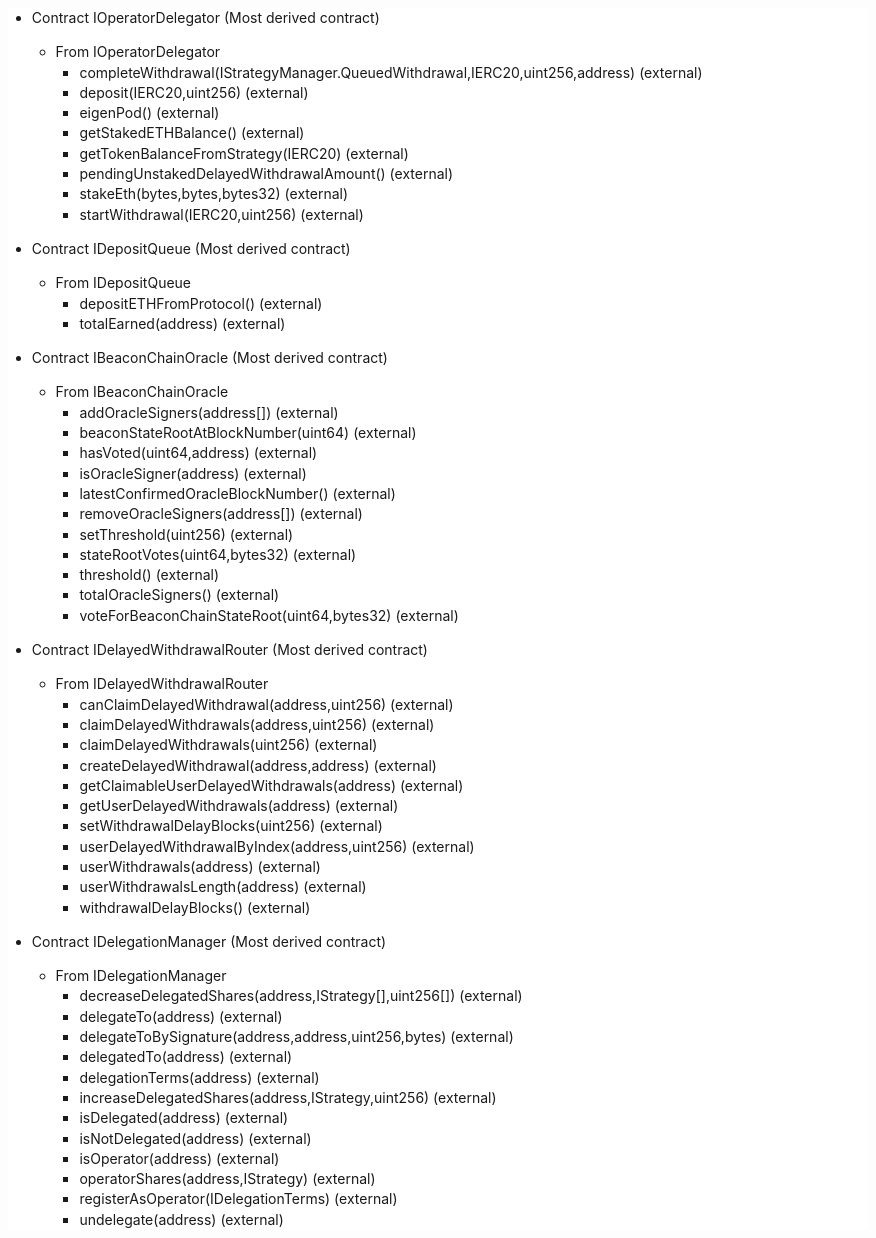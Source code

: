 + Contract IOperatorDelegator (Most derived contract)
  - From IOperatorDelegator
    - completeWithdrawal(IStrategyManager.QueuedWithdrawal,IERC20,uint256,address) (external)
    - deposit(IERC20,uint256) (external)
    - eigenPod() (external)
    - getStakedETHBalance() (external)
    - getTokenBalanceFromStrategy(IERC20) (external)
    - pendingUnstakedDelayedWithdrawalAmount() (external)
    - stakeEth(bytes,bytes,bytes32) (external)
    - startWithdrawal(IERC20,uint256) (external)

+ Contract IDepositQueue (Most derived contract)
  - From IDepositQueue
    - depositETHFromProtocol() (external)
    - totalEarned(address) (external)

+ Contract IBeaconChainOracle (Most derived contract)
  - From IBeaconChainOracle
    - addOracleSigners(address[]) (external)
    - beaconStateRootAtBlockNumber(uint64) (external)
    - hasVoted(uint64,address) (external)
    - isOracleSigner(address) (external)
    - latestConfirmedOracleBlockNumber() (external)
    - removeOracleSigners(address[]) (external)
    - setThreshold(uint256) (external)
    - stateRootVotes(uint64,bytes32) (external)
    - threshold() (external)
    - totalOracleSigners() (external)
    - voteForBeaconChainStateRoot(uint64,bytes32) (external)

+ Contract IDelayedWithdrawalRouter (Most derived contract)
  - From IDelayedWithdrawalRouter
    - canClaimDelayedWithdrawal(address,uint256) (external)
    - claimDelayedWithdrawals(address,uint256) (external)
    - claimDelayedWithdrawals(uint256) (external)
    - createDelayedWithdrawal(address,address) (external)
    - getClaimableUserDelayedWithdrawals(address) (external)
    - getUserDelayedWithdrawals(address) (external)
    - setWithdrawalDelayBlocks(uint256) (external)
    - userDelayedWithdrawalByIndex(address,uint256) (external)
    - userWithdrawals(address) (external)
    - userWithdrawalsLength(address) (external)
    - withdrawalDelayBlocks() (external)

+ Contract IDelegationManager (Most derived contract)
  - From IDelegationManager
    - decreaseDelegatedShares(address,IStrategy[],uint256[]) (external)
    - delegateTo(address) (external)
    - delegateToBySignature(address,address,uint256,bytes) (external)
    - delegatedTo(address) (external)
    - delegationTerms(address) (external)
    - increaseDelegatedShares(address,IStrategy,uint256) (external)
    - isDelegated(address) (external)
    - isNotDelegated(address) (external)
    - isOperator(address) (external)
    - operatorShares(address,IStrategy) (external)
    - registerAsOperator(IDelegationTerms) (external)
    - undelegate(address) (external)
